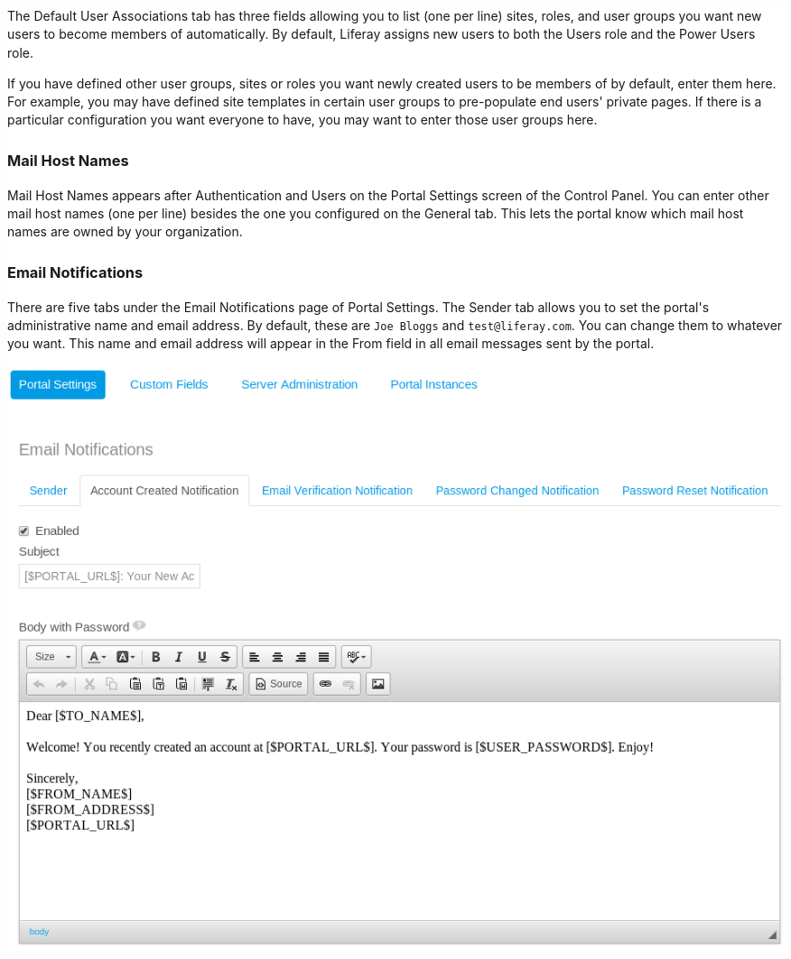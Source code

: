 The Default User Associations tab has three fields allowing you to list (one per
line) sites, roles, and user groups you want new users to become members of
automatically. By default, Liferay assigns new users to both the Users role and
the Power Users role.

If you have defined other user groups, sites or roles you want newly created
users to be members of by default, enter them here. For example, you may have
defined site templates in certain user groups to pre-populate end users' private
pages. If there is a particular configuration you want everyone to have, you may
want to enter those user groups here.

### Mail Host Names [](id=mail-host-names-liferay-portal-6-2-user-guide-17-en)

Mail Host Names appears after Authentication and Users on the Portal Settings
screen of the Control Panel. You can enter other mail host names (one per line)
besides the one you configured on the General tab. This lets the portal know
which mail host names are owned by your organization.

### Email Notifications [](id=email-notifications-liferay-portal-6-2-user-guide-17-en)

There are five tabs under the Email Notifications page of Portal Settings. The
Sender tab allows you to set the portal's administrative name and email address.
By default, these are `Joe Bloggs` and `test@liferay.com`. You can change them
to whatever you want. This name and email address will appear in the From field
in all email messages sent by the portal.

![Figure 17.1: You can customize the email template for the email messages sent to users who have just created their accounts.](../../images/server-configuration-account-created-notification.png)

